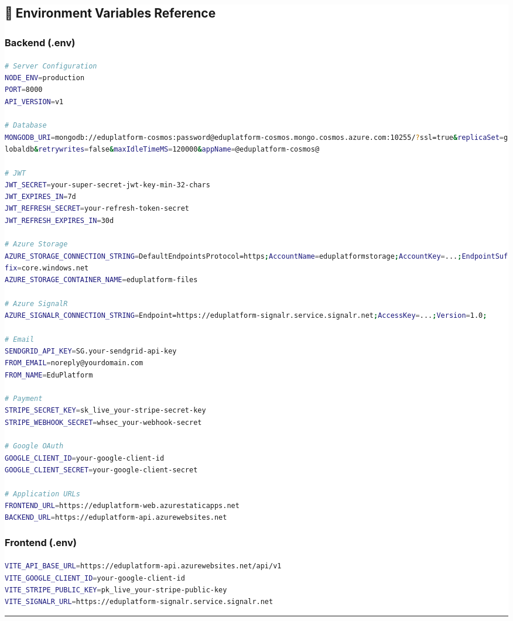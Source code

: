 
## 🔧 Environment Variables Reference

### Backend (.env)
```bash
# Server Configuration
NODE_ENV=production
PORT=8000
API_VERSION=v1

# Database
MONGODB_URI=mongodb://eduplatform-cosmos:password@eduplatform-cosmos.mongo.cosmos.azure.com:10255/?ssl=true&replicaSet=globaldb&retrywrites=false&maxIdleTimeMS=120000&appName=@eduplatform-cosmos@

# JWT
JWT_SECRET=your-super-secret-jwt-key-min-32-chars
JWT_EXPIRES_IN=7d
JWT_REFRESH_SECRET=your-refresh-token-secret
JWT_REFRESH_EXPIRES_IN=30d

# Azure Storage
AZURE_STORAGE_CONNECTION_STRING=DefaultEndpointsProtocol=https;AccountName=eduplatformstorage;AccountKey=...;EndpointSuffix=core.windows.net
AZURE_STORAGE_CONTAINER_NAME=eduplatform-files

# Azure SignalR
AZURE_SIGNALR_CONNECTION_STRING=Endpoint=https://eduplatform-signalr.service.signalr.net;AccessKey=...;Version=1.0;

# Email
SENDGRID_API_KEY=SG.your-sendgrid-api-key
FROM_EMAIL=noreply@yourdomain.com
FROM_NAME=EduPlatform

# Payment
STRIPE_SECRET_KEY=sk_live_your-stripe-secret-key
STRIPE_WEBHOOK_SECRET=whsec_your-webhook-secret

# Google OAuth
GOOGLE_CLIENT_ID=your-google-client-id
GOOGLE_CLIENT_SECRET=your-google-client-secret

# Application URLs
FRONTEND_URL=https://eduplatform-web.azurestaticapps.net
BACKEND_URL=https://eduplatform-api.azurewebsites.net
```

### Frontend (.env)
```bash
VITE_API_BASE_URL=https://eduplatform-api.azurewebsites.net/api/v1
VITE_GOOGLE_CLIENT_ID=your-google-client-id
VITE_STRIPE_PUBLIC_KEY=pk_live_your-stripe-public-key
VITE_SIGNALR_URL=https://eduplatform-signalr.service.signalr.net
```

---